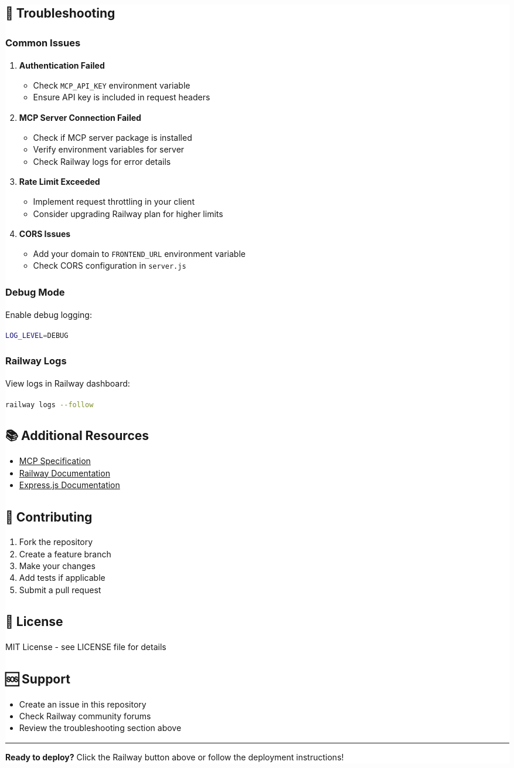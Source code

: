 ## 🚨 Troubleshooting

### Common Issues

1. **Authentication Failed**
   - Check `MCP_API_KEY` environment variable
   - Ensure API key is included in request headers

2. **MCP Server Connection Failed**
   - Check if MCP server package is installed
   - Verify environment variables for server
   - Check Railway logs for error details

3. **Rate Limit Exceeded**
   - Implement request throttling in your client
   - Consider upgrading Railway plan for higher limits

4. **CORS Issues**
   - Add your domain to `FRONTEND_URL` environment variable
   - Check CORS configuration in `server.js`

### Debug Mode

Enable debug logging:

```bash
LOG_LEVEL=DEBUG
```

### Railway Logs

View logs in Railway dashboard:
```bash
railway logs --follow
```

## 📚 Additional Resources

- [MCP Specification](https://modelcontextprotocol.io/)
- [Railway Documentation](https://docs.railway.app/)
- [Express.js Documentation](https://expressjs.com/)

## 🤝 Contributing

1. Fork the repository
2. Create a feature branch
3. Make your changes
4. Add tests if applicable
5. Submit a pull request

## 📄 License

MIT License - see LICENSE file for details

## 🆘 Support

- Create an issue in this repository
- Check Railway community forums
- Review the troubleshooting section above

---

**Ready to deploy?** Click the Railway button above or follow the deployment instructions!
